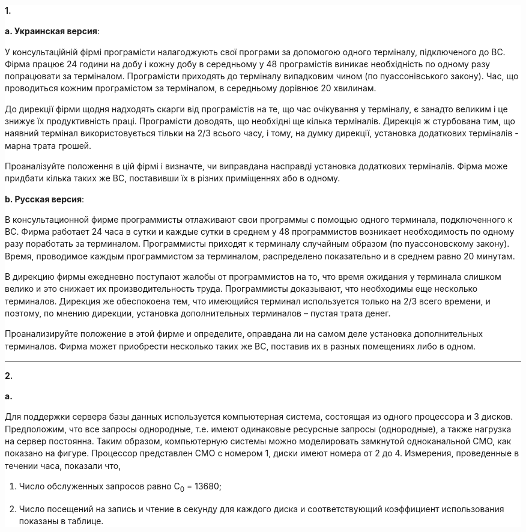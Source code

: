 **1.**

**a. Украинская версия**:

У консультаційній фірмі програмісти налагоджують свої програми за допомогою одного терміналу, підключеного до ВС. Фірма працює 24 години на добу і кожну добу в середньому у 48 програмістів виникає необхідність по одному разу попрацювати за терміналом. Програмісти приходять до терміналу випадковим чином (по пуассонівського закону). Час, що проводиться кожним програмістом за терміналом, в середньому дорівнює 20 хвилинам.

До дирекції фірми щодня надходять скарги від програмістів на те, що час очікування у терміналу, є занадто великим і це знижує їх продуктивність праці. Програмісти доводять, що необхідні ще кілька терміналів. Дирекція ж стурбована тим, що наявний термінал використовується тільки на 2/3 всього часу, і тому, на думку дирекції, установка додаткових терміналів - марна трата грошей.

Проаналізуйте положення в цій фірмі і визначте, чи виправдана насправді установка додаткових терміналів. Фірма може придбати кілька таких же ВС, поставивши їх в різних приміщеннях або в одному.

**b. Русская версия**:

В консультационной фирме программисты отлаживают свои программы с помощью одного терминала, подключенного к ВС. Фирма работает 24 часа в сутки и каждые сутки в среднем у 48 программистов возникает необходимость по одному разу поработать за терминалом. Программисты приходят к терминалу случайным образом (по пуассоновскому закону). Время, проводимое каждым программистом за терминалом, распределено показательно и в среднем равно 20 минутам.

В дирекцию фирмы ежедневно поступают жалобы от программистов на то, что время ожидания у терминала слишком велико и это снижает их производительность труда. Программисты доказывают, что необходимы еще несколько терминалов. Дирекция же обеспокоена тем, что имеющийся терминал используется только на 2/3 всего времени, и поэтому, по мнению дирекции, установка дополнительных терминалов – пустая трата денег.

Проанализируйте положение в этой фирме и определите, оправдана ли на самом деле установка дополнительных терминалов. Фирма может приобрести несколько таких же ВС, поставив их в разных помещениях либо в одном.

---

**2.**

**a.**

Для поддержки сервера базы данных используется компьютерная система, состоящая из одного процессора и 3 дисков. Предположим, что все запросы однородные, т.е. имеют одинаковые ресурсные запросы (однородные), а также нагрузка на сервер постоянна. Таким образом, компьютерную системы можно моделировать замкнутой одноканальной СМО, как показано на фигуре. Процессор представлен СМО с номером 1, диски имеют номера от 2 до 4. Измерения, проведенные в течении часа, показали что,

1. Число обслуженных запросов равно C<sub>0</sub> = 13680;

2. Число посещений на запись и чтение в секунду для каждого диска и соответствующий коэффициент использования показаны в таблице.
